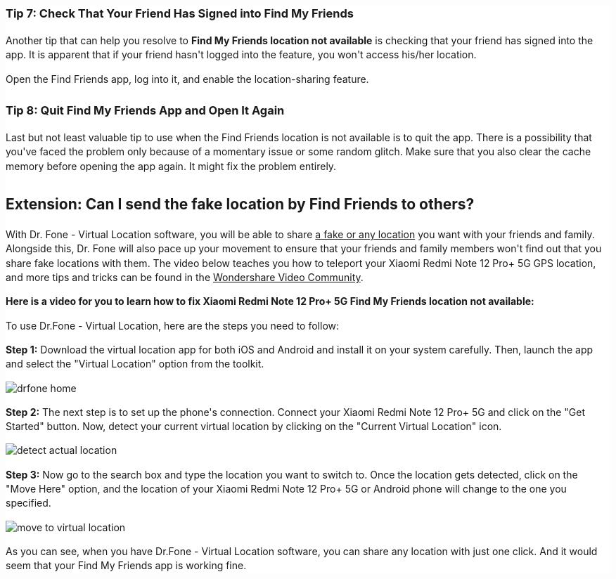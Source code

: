 ### Tip 7: Check That Your Friend Has Signed into Find My Friends

Another tip that can help you resolve to **Find My Friends location not available** is checking that your friend has signed into the app. It is apparent that if your friend hasn't logged into the feature, you won't access his/her location.

Open the Find Friends app, log into it, and enable the location-sharing feature.

### Tip 8: Quit Find My Friends App and Open It Again

Last but not least valuable tip to use when the Find Friends location is not available is to quit the app. There is a possibility that you've faced the problem only because of a momentary issue or some random glitch. Make sure that you also clear the cache memory before opening the app again. It might fix the problem entirely.

## Extension: Can I send the fake location by Find Friends to others?

With Dr. Fone - Virtual Location software, you will be able to share [a fake or any location](https://drfone.wondershare.com/virtual-location/how-to-fake-location-on-find-my-friends.html) you want with your friends and family. Alongside this, Dr. Fone will also pace up your movement to ensure that your friends and family members won't find out that you share fake locations with them. The video below teaches you how to teleport your Xiaomi Redmi Note 12 Pro+ 5G  GPS location, and more tips and tricks can be found in the [Wondershare Video Community](https://www.wondershare.com/explore/inspiration.html).

**Here is a video for you to learn how to fix Xiaomi Redmi Note 12 Pro+ 5G  Find My Friends location not available:**

<iframe width="100%" height="450" src="https://www.youtube.com/embed/3-ewc1jns3w" frameborder="0" allowfullscreen="allowfullscreen"></iframe>

To use Dr.Fone - Virtual Location, here are the steps you need to follow:

**Step 1:** Download the virtual location app for both iOS and Android and install it on your system carefully. Then, launch the app and select the "Virtual Location" option from the toolkit.

![drfone home](https://images.wondershare.com/drfone/guide/drfone-home.png)

**Step 2:** The next step is to set up the phone's connection. Connect your Xiaomi Redmi Note 12 Pro+ 5G  and click on the "Get Started" button. Now, detect your current virtual location by clicking on the "Current Virtual Location" icon.

![detect actual location](https://images.wondershare.com/drfone/guide/virtual-location-03.png)

**Step 3:** Now go to the search box and type the location you want to switch to. Once the location gets detected, click on the "Move Here" option, and the location of your Xiaomi Redmi Note 12 Pro+ 5G  or Android phone will change to the one you specified.

![move to virtual location](https://images.wondershare.com/drfone/guide/virtual-location-05.png)

As you can see, when you have Dr.Fone - Virtual Location software, you can share any location with just one click. And it would seem that your Find My Friends app is working fine.
